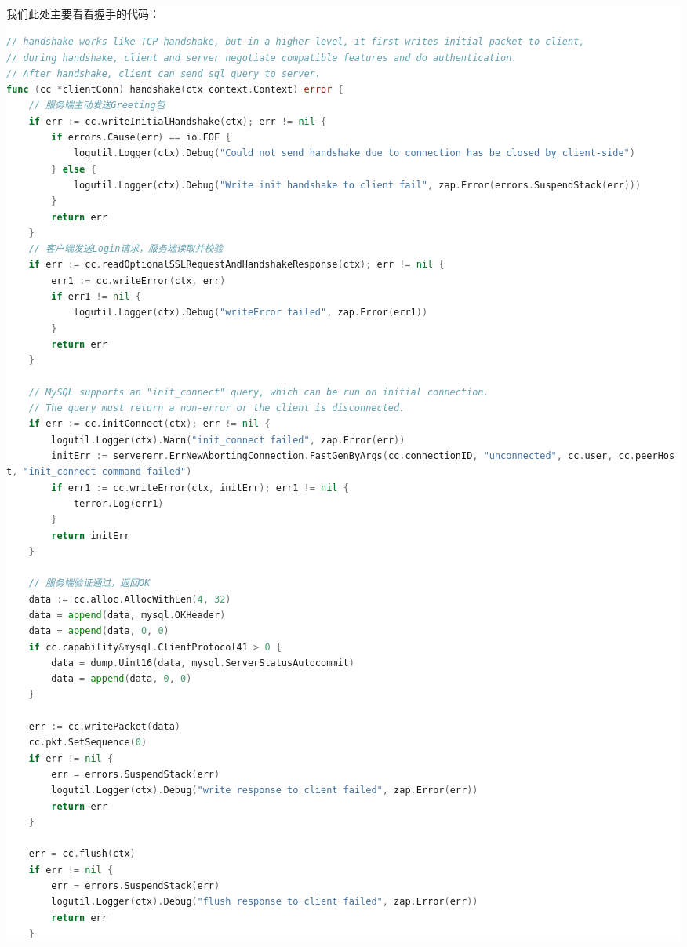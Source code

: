 我们此处主要看看握手的代码：

```go
// handshake works like TCP handshake, but in a higher level, it first writes initial packet to client,
// during handshake, client and server negotiate compatible features and do authentication.
// After handshake, client can send sql query to server.
func (cc *clientConn) handshake(ctx context.Context) error {
    // 服务端主动发送Greeting包
	if err := cc.writeInitialHandshake(ctx); err != nil {
		if errors.Cause(err) == io.EOF {
			logutil.Logger(ctx).Debug("Could not send handshake due to connection has be closed by client-side")
		} else {
			logutil.Logger(ctx).Debug("Write init handshake to client fail", zap.Error(errors.SuspendStack(err)))
		}
		return err
	}
    // 客户端发送Login请求，服务端读取并校验
	if err := cc.readOptionalSSLRequestAndHandshakeResponse(ctx); err != nil {
		err1 := cc.writeError(ctx, err)
		if err1 != nil {
			logutil.Logger(ctx).Debug("writeError failed", zap.Error(err1))
		}
		return err
	}

	// MySQL supports an "init_connect" query, which can be run on initial connection.
	// The query must return a non-error or the client is disconnected.
	if err := cc.initConnect(ctx); err != nil {
		logutil.Logger(ctx).Warn("init_connect failed", zap.Error(err))
		initErr := servererr.ErrNewAbortingConnection.FastGenByArgs(cc.connectionID, "unconnected", cc.user, cc.peerHost, "init_connect command failed")
		if err1 := cc.writeError(ctx, initErr); err1 != nil {
			terror.Log(err1)
		}
		return initErr
	}

    // 服务端验证通过，返回OK
	data := cc.alloc.AllocWithLen(4, 32)
	data = append(data, mysql.OKHeader)
	data = append(data, 0, 0)
	if cc.capability&mysql.ClientProtocol41 > 0 {
		data = dump.Uint16(data, mysql.ServerStatusAutocommit)
		data = append(data, 0, 0)
	}

	err := cc.writePacket(data)
	cc.pkt.SetSequence(0)
	if err != nil {
		err = errors.SuspendStack(err)
		logutil.Logger(ctx).Debug("write response to client failed", zap.Error(err))
		return err
	}

	err = cc.flush(ctx)
	if err != nil {
		err = errors.SuspendStack(err)
		logutil.Logger(ctx).Debug("flush response to client failed", zap.Error(err))
		return err
	}

```